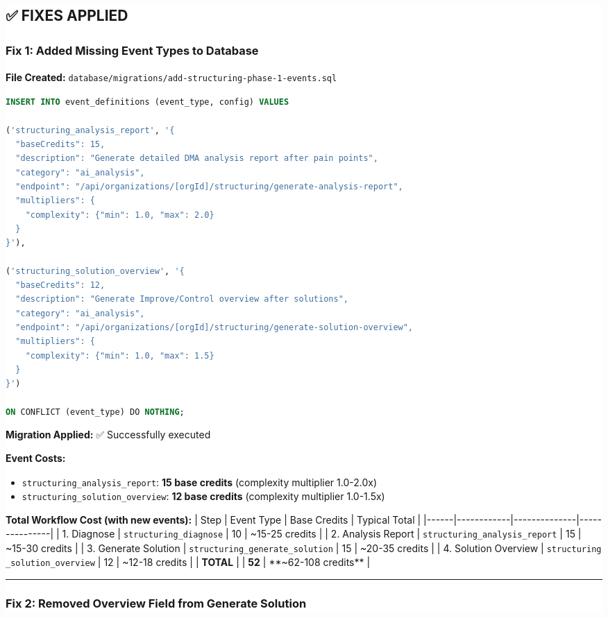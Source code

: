 ## ✅ **FIXES APPLIED**

### **Fix 1: Added Missing Event Types to Database**

**File Created:** `database/migrations/add-structuring-phase-1-events.sql`

```sql
INSERT INTO event_definitions (event_type, config) VALUES 

('structuring_analysis_report', '{
  "baseCredits": 15,
  "description": "Generate detailed DMA analysis report after pain points",
  "category": "ai_analysis",
  "endpoint": "/api/organizations/[orgId]/structuring/generate-analysis-report",
  "multipliers": {
    "complexity": {"min": 1.0, "max": 2.0}
  }
}'),

('structuring_solution_overview', '{
  "baseCredits": 12,
  "description": "Generate Improve/Control overview after solutions",
  "category": "ai_analysis",
  "endpoint": "/api/organizations/[orgId]/structuring/generate-solution-overview",
  "multipliers": {
    "complexity": {"min": 1.0, "max": 1.5}
  }
}')

ON CONFLICT (event_type) DO NOTHING;
```

**Migration Applied:** ✅ Successfully executed

**Event Costs:**
- `structuring_analysis_report`: **15 base credits** (complexity multiplier 1.0-2.0x)
- `structuring_solution_overview`: **12 base credits** (complexity multiplier 1.0-1.5x)

**Total Workflow Cost (with new events):**
| Step | Event Type | Base Credits | Typical Total |
|------|------------|--------------|---------------|
| 1. Diagnose | `structuring_diagnose` | 10 | ~15-25 credits |
| 2. Analysis Report | `structuring_analysis_report` | 15 | ~15-30 credits |
| 3. Generate Solution | `structuring_generate_solution` | 15 | ~20-35 credits |
| 4. Solution Overview | `structuring_solution_overview` | 12 | ~12-18 credits |
| **TOTAL** | | **52** | **~62-108 credits** |

---

### **Fix 2: Removed Overview Field from Generate Solution**
